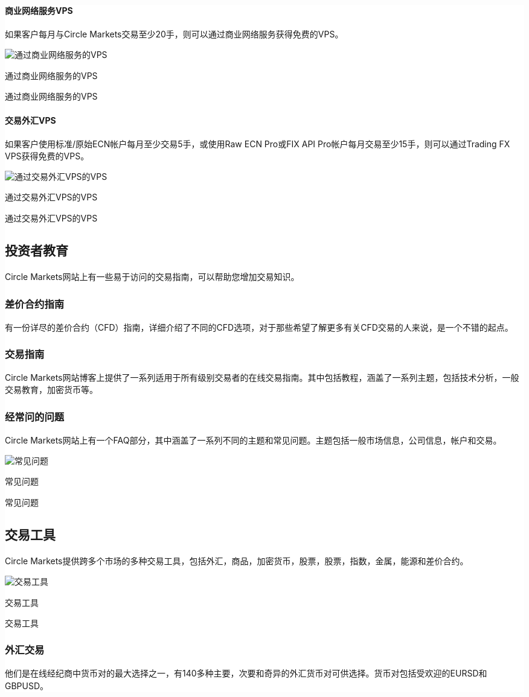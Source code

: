 #### 商业网络服务VPS

如果客户每月与Circle Markets交易至少20手，则可以通过商业网络服务获得免费的VPS。

![通过商业网络服务的VPS](https://cdn.fendou.la/funstoutiao/2020/10/Circle-Markets-VPS-via-Commercial-Network-Services-1024x492.png "通过商业网络服务的VPS")

通过商业网络服务的VPS

通过商业网络服务的VPS

#### 交易外汇VPS

如果客户使用标准/原始ECN帐户每月至少交易5手，或使用Raw ECN Pro或FIX API Pro帐户每月交易至少15手，则可以通过Trading FX VPS获得免费的VPS。

![通过交易外汇VPS的VPS](https://cdn.fendou.la/funstoutiao/2020/10/Circle-Markets-VPS-via-Trading-FX-VPS-1024x631.png "通过交易外汇VPS的VPS")

通过交易外汇VPS的VPS

通过交易外汇VPS的VPS

## 投资者教育

Circle Markets网站上有一些易于访问的交易指南，可以帮助您增加交易知识。

### 差价合约指南

有一份详尽的差价合约（CFD）指南，详细介绍了不同的CFD选项，对于那些希望了解更多有关CFD交易的人来说，是一个不错的起点。

### 交易指南

Circle Markets网站博客上提供了一系列适用于所有级别交易者的在线交易指南。其中包括教程，涵盖了一系列主题，包括技术分析，一般交易教育，加密货币等。

### 经常问的问题

Circle Markets网站上有一个FAQ部分，其中涵盖了一系列不同的主题和常见问题。主题包括一般市场信息，公司信息，帐户和交易。

![常见问题](https://cdn.fendou.la/funstoutiao/2020/10/Circle-Markets-Frequently-Asked-Questions-1024x733.png "常见问题")

常见问题

常见问题

## 交易工具

Circle Markets提供跨多个市场的多种交易工具，包括外汇，商品，加密货币，股票，股票，指数，金属，能源和差价合约。

![交易工具](https://cdn.fendou.la/funstoutiao/2020/10/Circle-Markets-Trading-Instruments-1024x224.png "交易工具")

交易工具

交易工具

### 外汇交易

他们是在线经纪商中货币对的最大选择之一，有140多种主要，次要和奇异的外汇货币对可供选择。货币对包括受欢迎的EURSD和GBPUSD。
